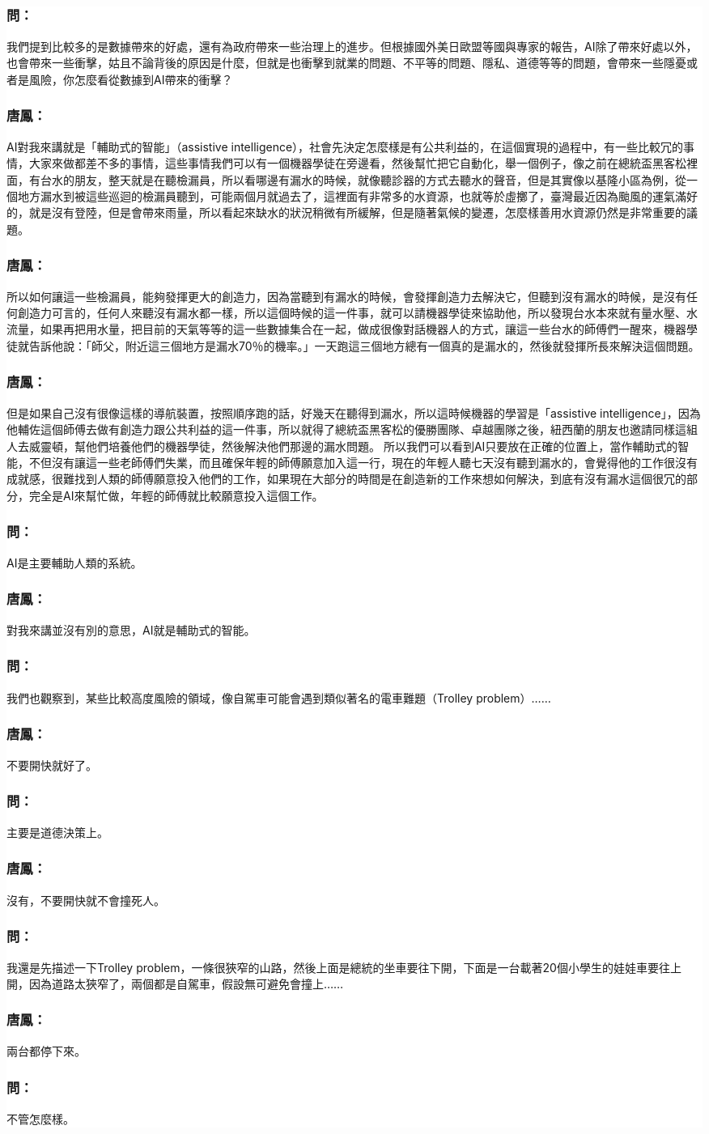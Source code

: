 ### 問：
我們提到比較多的是數據帶來的好處，還有為政府帶來一些治理上的進步。但根據國外美日歐盟等國與專家的報告，AI除了帶來好處以外，也會帶來一些衝擊，姑且不論背後的原因是什麼，但就是也衝擊到就業的問題、不平等的問題、隱私、道德等等的問題，會帶來一些隱憂或者是風險，你怎麼看從數據到AI帶來的衝擊？

### 唐鳳：
AI對我來講就是「輔助式的智能」（assistive intelligence），社會先決定怎麼樣是有公共利益的，在這個實現的過程中，有一些比較冗的事情，大家來做都差不多的事情，這些事情我們可以有一個機器學徒在旁邊看，然後幫忙把它自動化，舉一個例子，像之前在總統盃黑客松裡面，有台水的朋友，整天就是在聽檢漏員，所以看哪邊有漏水的時候，就像聽診器的方式去聽水的聲音，但是其實像以基隆小區為例，從一個地方漏水到被這些巡迴的檢漏員聽到，可能兩個月就過去了，這裡面有非常多的水資源，也就等於虛擲了，臺灣最近因為颱風的運氣滿好的，就是沒有登陸，但是會帶來雨量，所以看起來缺水的狀況稍微有所緩解，但是隨著氣候的變遷，怎麼樣善用水資源仍然是非常重要的議題。

### 唐鳳：
所以如何讓這一些檢漏員，能夠發揮更大的創造力，因為當聽到有漏水的時候，會發揮創造力去解決它，但聽到沒有漏水的時候，是沒有任何創造力可言的，任何人來聽沒有漏水都一樣，所以這個時候的這一件事，就可以請機器學徒來協助他，所以發現台水本來就有量水壓、水流量，如果再把用水量，把目前的天氣等等的這一些數據集合在一起，做成很像對話機器人的方式，讓這一些台水的師傅們一醒來，機器學徒就告訴他說：「師父，附近這三個地方是漏水70％的機率。」一天跑這三個地方總有一個真的是漏水的，然後就發揮所長來解決這個問題。

### 唐鳳：
但是如果自己沒有很像這樣的導航裝置，按照順序跑的話，好幾天在聽得到漏水，所以這時候機器的學習是「assistive intelligence」，因為他輔佐這個師傅去做有創造力跟公共利益的這一件事，所以就得了總統盃黑客松的優勝團隊、卓越團隊之後，紐西蘭的朋友也邀請同樣這組人去威靈頓，幫他們培養他們的機器學徒，然後解決他們那邊的漏水問題。 所以我們可以看到AI只要放在正確的位置上，當作輔助式的智能，不但沒有讓這一些老師傅們失業，而且確保年輕的師傅願意加入這一行，現在的年輕人聽七天沒有聽到漏水的，會覺得他的工作很沒有成就感，很難找到人類的師傅願意投入他們的工作，如果現在大部分的時間是在創造新的工作來想如何解決，到底有沒有漏水這個很冗的部分，完全是AI來幫忙做，年輕的師傅就比較願意投入這個工作。

### 問：
AI是主要輔助人類的系統。

### 唐鳳：
對我來講並沒有別的意思，AI就是輔助式的智能。

### 問：
我們也觀察到，某些比較高度風險的領域，像自駕車可能會遇到類似著名的電車難題（Trolley problem）……

### 唐鳳：
不要開快就好了。

### 問：
主要是道德決策上。

### 唐鳳：
沒有，不要開快就不會撞死人。

### 問：
我還是先描述一下Trolley problem，一條很狹窄的山路，然後上面是總統的坐車要往下開，下面是一台載著20個小學生的娃娃車要往上開，因為道路太狹窄了，兩個都是自駕車，假設無可避免會撞上……

### 唐鳳：
兩台都停下來。

### 問：
不管怎麼樣。
